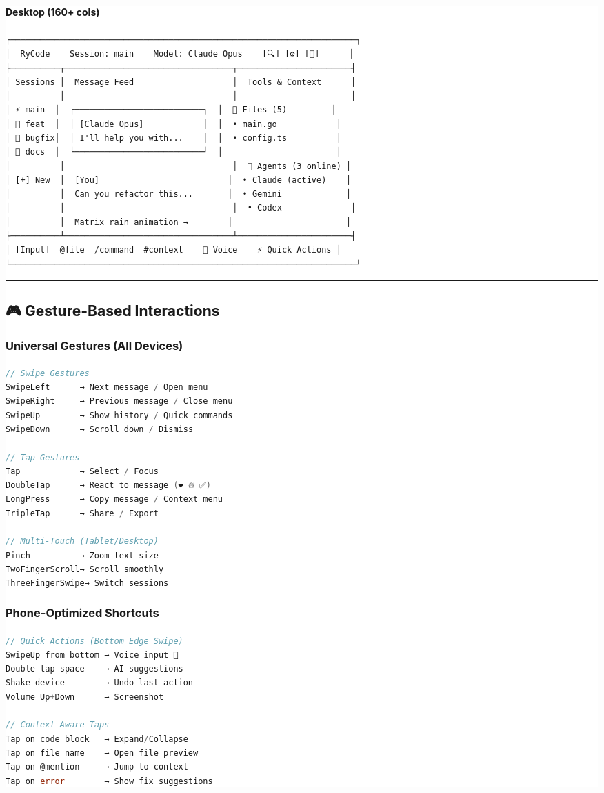 #### Desktop (160+ cols)
```
┌──────────────────────────────────────────────────────────────────────┐
│  RyCode    Session: main    Model: Claude Opus    [🔍] [⚙] [👤]      │
├──────────┬──────────────────────────────────┬───────────────────────┤
│ Sessions │  Message Feed                    │  Tools & Context      │
│          │                                  │                       │
│ ⚡ main  │  ┌──────────────────────────┐  │  📁 Files (5)         │
│ 🔧 feat  │  │ [Claude Opus]            │  │  • main.go            │
│ 🐛 bugfix│  │ I'll help you with...    │  │  • config.ts          │
│ 📝 docs  │  └──────────────────────────┘  │                       │
│          │                                  │  🤖 Agents (3 online) │
│ [+] New  │  [You]                          │  • Claude (active)    │
│          │  Can you refactor this...       │  • Gemini             │
│          │                                  │  • Codex              │
│          │  Matrix rain animation →        │                       │
├──────────┴──────────────────────────────────┴───────────────────────┤
│ [Input]  @file  /command  #context    🎤 Voice    ⚡ Quick Actions │
└──────────────────────────────────────────────────────────────────────┘
```

---

## 🎮 Gesture-Based Interactions

### Universal Gestures (All Devices)

```go
// Swipe Gestures
SwipeLeft      → Next message / Open menu
SwipeRight     → Previous message / Close menu
SwipeUp        → Show history / Quick commands
SwipeDown      → Scroll down / Dismiss

// Tap Gestures
Tap            → Select / Focus
DoubleTap      → React to message (❤️ 🔥 ✅)
LongPress      → Copy message / Context menu
TripleTap      → Share / Export

// Multi-Touch (Tablet/Desktop)
Pinch          → Zoom text size
TwoFingerScroll→ Scroll smoothly
ThreeFingerSwipe→ Switch sessions
```

### Phone-Optimized Shortcuts

```go
// Quick Actions (Bottom Edge Swipe)
SwipeUp from bottom → Voice input 🎤
Double-tap space    → AI suggestions
Shake device        → Undo last action
Volume Up+Down      → Screenshot

// Context-Aware Taps
Tap on code block   → Expand/Collapse
Tap on file name    → Open file preview
Tap on @mention     → Jump to context
Tap on error        → Show fix suggestions
```
